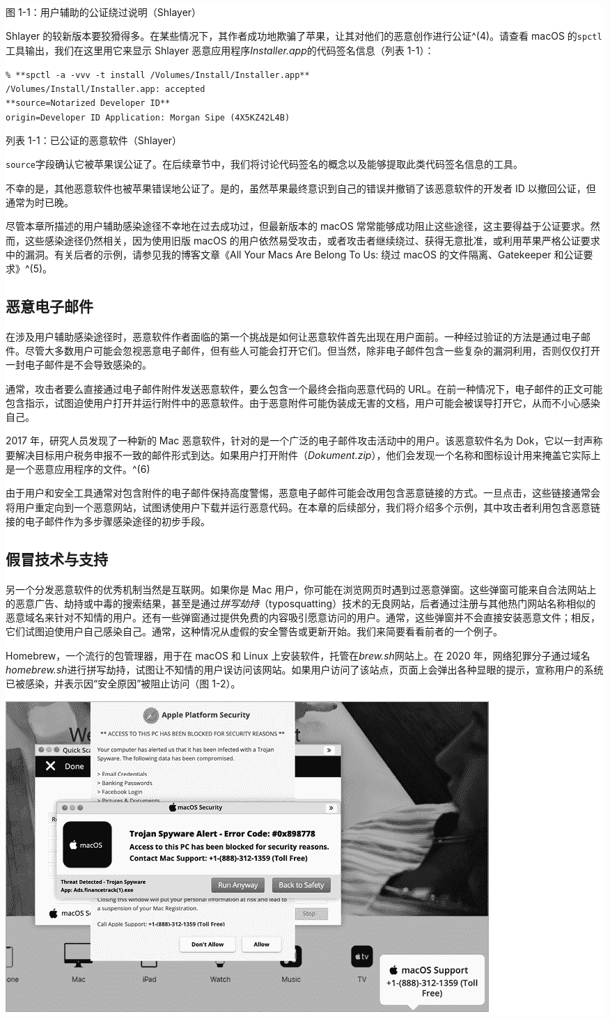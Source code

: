 图 1-1：用户辅助的公证绕过说明（Shlayer）

Shlayer 的较新版本要狡猾得多。在某些情况下，其作者成功地欺骗了苹果，让其对他们的恶意创作进行公证^(4)。请查看 macOS 的`spctl`工具输出，我们在这里用它来显示 Shlayer 恶意应用程序*Installer.app*的代码签名信息（列表 1-1）：

```
% **spctl -a -vvv -t install /Volumes/Install/Installer.app** 
/Volumes/Install/Installer.app: accepted
**source=Notarized Developer ID**
origin=Developer ID Application: Morgan Sipe (4X5KZ42L4B)
```

列表 1-1：已公证的恶意软件（Shlayer）

`source`字段确认它被苹果误公证了。在后续章节中，我们将讨论代码签名的概念以及能够提取此类代码签名信息的工具。

不幸的是，其他恶意软件也被苹果错误地公证了。是的，虽然苹果最终意识到自己的错误并撤销了该恶意软件的开发者 ID 以撤回公证，但通常为时已晚。

尽管本章所描述的用户辅助感染途径不幸地在过去成功过，但最新版本的 macOS 常常能够成功阻止这些途径，这主要得益于公证要求。然而，这些感染途径仍然相关，因为使用旧版 macOS 的用户依然易受攻击，或者攻击者继续绕过、获得无意批准，或利用苹果严格公证要求中的漏洞。有关后者的示例，请参见我的博客文章《All Your Macs Are Belong To Us: 绕过 macOS 的文件隔离、Gatekeeper 和公证要求》^(5)。

## 恶意电子邮件

在涉及用户辅助感染途径时，恶意软件作者面临的第一个挑战是如何让恶意软件首先出现在用户面前。一种经过验证的方法是通过电子邮件。尽管大多数用户可能会忽视恶意电子邮件，但有些人可能会打开它们。但当然，除非电子邮件包含一些复杂的漏洞利用，否则仅仅打开一封电子邮件是不会导致感染的。

通常，攻击者要么直接通过电子邮件附件发送恶意软件，要么包含一个最终会指向恶意代码的 URL。在前一种情况下，电子邮件的正文可能包含指示，试图迫使用户打开并运行附件中的恶意软件。由于恶意附件可能伪装成无害的文档，用户可能会被误导打开它，从而不小心感染自己。

2017 年，研究人员发现了一种新的 Mac 恶意软件，针对的是一个广泛的电子邮件攻击活动中的用户。该恶意软件名为 Dok，它以一封声称要解决目标用户税务申报不一致的邮件形式到达。如果用户打开附件（*Dokument.zip*），他们会发现一个名称和图标设计用来掩盖它实际上是一个恶意应用程序的文件。^(6)

由于用户和安全工具通常对包含附件的电子邮件保持高度警惕，恶意电子邮件可能会改用包含恶意链接的方式。一旦点击，这些链接通常会将用户重定向到一个恶意网站，试图诱使用户下载并运行恶意代码。在本章的后续部分，我们将介绍多个示例，其中攻击者利用包含恶意链接的电子邮件作为多步骤感染途径的初步手段。

## 假冒技术与支持

另一个分发恶意软件的优秀机制当然是互联网。如果你是 Mac 用户，你可能在浏览网页时遇到过恶意弹窗。这些弹窗可能来自合法网站上的恶意广告、劫持或中毒的搜索结果，甚至是通过*拼写劫持*（typosquatting）技术的无良网站，后者通过注册与其他热门网站名称相似的恶意域名来针对不知情的用户。还有一些弹窗通过提供免费的内容吸引愿意访问的用户。通常，这些弹窗并不会直接安装恶意文件；相反，它们试图迫使用户自己感染自己。通常，这种情况从虚假的安全警告或更新开始。我们来简要看看前者的一个例子。

Homebrew，一个流行的包管理器，用于在 macOS 和 Linux 上安装软件，托管在*brew.sh*网站上。在 2020 年，网络犯罪分子通过域名*homebrew.sh*进行拼写劫持，试图让不知情的用户误访问该网站。如果用户访问了该站点，页面上会弹出各种显眼的提示，宣称用户的系统已被感染，并表示因“安全原因”被阻止访问（图 1-2）。

![来自访问 Mac 网站的各种假冒安全警告弹出窗口。每个弹窗都告诉用户，计算机已经感染了木马间谍软件，并要求用户拨打 Mac 支持电话。](img/f01002.png)